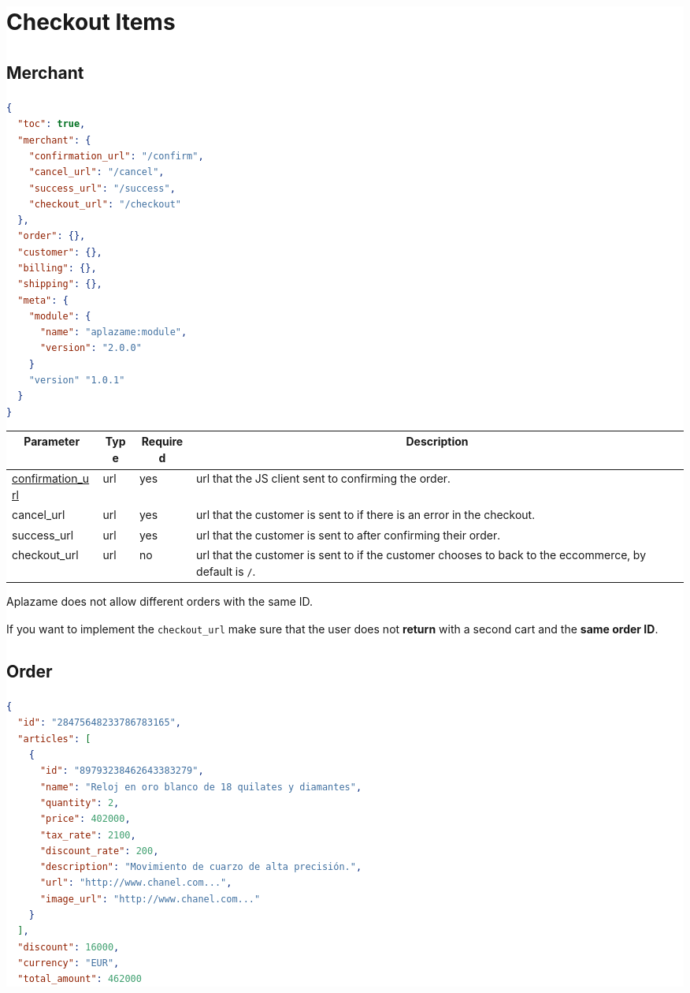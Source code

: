 # Checkout Items

## Merchant

```json
{
  "toc": true,
  "merchant": {
    "confirmation_url": "/confirm",
    "cancel_url": "/cancel",
    "success_url": "/success",
    "checkout_url": "/checkout"
  },
  "order": {},
  "customer": {},
  "billing": {},
  "shipping": {},
  "meta": {
    "module": {
      "name": "aplazame:module",
      "version": "2.0.0"
    }
    "version" "1.0.1"
  }
}
```

Parameter | Type | Required | Description
--------- | ---- | -------- | -----------
[confirmation_url](#3-confirm) | url | yes | url that the JS client sent to confirming the order.
cancel_url | url | yes | url that the customer is sent to if there is an error in the checkout.
success_url | url | yes | url that the customer is sent to after confirming their order.
checkout_url | url | no | url that the customer is sent to if the customer chooses to back to the eccommerce, by default is `/`.

<aside class="warning">
Aplazame does not allow different orders with the same ID.
</aside>

If you want to implement the `checkout_url` make sure that the user does not **return** with a second cart and the **same order ID**.

## Order

```json
{
  "id": "28475648233786783165",
  "articles": [
    {
      "id": "89793238462643383279",
      "name": "Reloj en oro blanco de 18 quilates y diamantes",
      "quantity": 2,
      "price": 402000,
      "tax_rate": 2100,
      "discount_rate": 200,
      "description": "Movimiento de cuarzo de alta precisión.",
      "url": "http://www.chanel.com...",
      "image_url": "http://www.chanel.com..."
    }
  ],
  "discount": 16000,
  "currency": "EUR",
  "total_amount": 462000
```